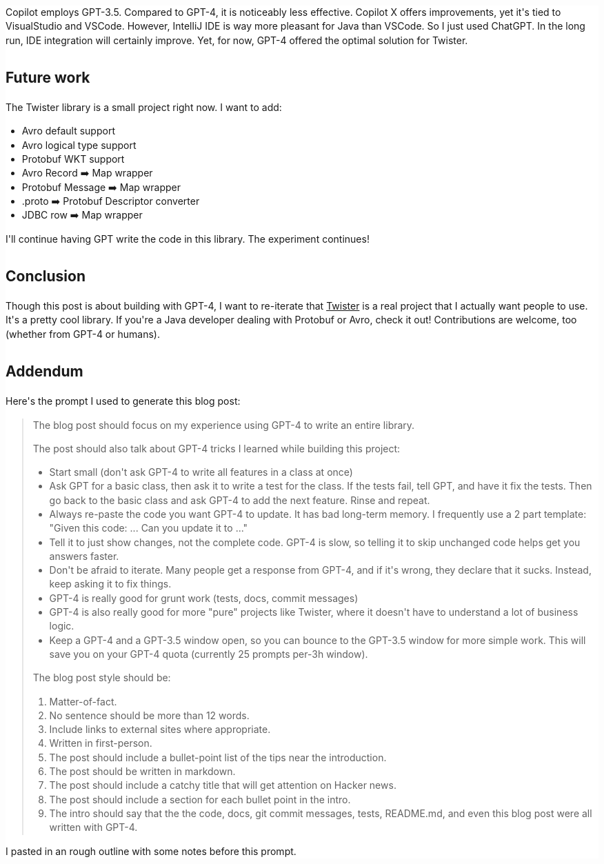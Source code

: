 Copilot employs GPT-3.5. Compared to GPT-4, it is noticeably less effective. Copilot X offers improvements, yet it's tied to VisualStudio and VSCode. However, IntelliJ IDE is way more pleasant for Java than VSCode. So I just used ChatGPT. In the long run, IDE integration will certainly improve. Yet, for now, GPT-4 offered the optimal solution for Twister.

## Future work

The Twister library is a small project right now. I want to add:

* Avro default support
* Avro logical type support
* Protobuf WKT support
* Avro Record ➡️ Map wrapper
* Protobuf Message ➡️ Map wrapper
* .proto ➡️ Protobuf Descriptor converter
* JDBC row ➡️ Map wrapper

I'll continue having GPT write the code in this library. The experiment continues!

## Conclusion

Though this post is about building with GPT-4, I want to re-iterate that [Twister](https://github.com/criccomini/twister) is a real project that I actually want people to use. It's a pretty cool library. If you're a Java developer dealing with Protobuf or Avro, check it out! Contributions are welcome, too (whether from GPT-4 or humans).

## Addendum

Here's the prompt I used to generate this blog post:

> The blog post should focus on my experience using GPT-4 to write an entire library.
> 
> The post should also talk about GPT-4 tricks I learned while building this project:
> 
> - Start small (don't ask GPT-4 to write all features in a class at once)
> - Ask GPT for a basic class, then ask it to write a test for the class. If the tests fail, tell GPT, and have it fix the tests. Then go back to the basic class and ask GPT-4 to add the next feature. Rinse and repeat.
> - Always re-paste the code you want GPT-4 to update. It has bad long-term memory. I frequently use a 2 part template: "Given this code: ... Can you update it to ..."
> - Tell it to just show changes, not the complete code. GPT-4 is slow, so telling it to skip unchanged code helps get you answers faster.
> - Don't be afraid to iterate. Many people get a response from GPT-4, and if it's wrong, they declare that it sucks. Instead, keep asking it to fix things.
> - GPT-4 is really good for grunt work (tests, docs, commit messages)
> - GPT-4 is also really good for more "pure" projects like Twister, where it doesn't have to understand a lot of business logic.
> - Keep a GPT-4 and a GPT-3.5 window open, so you can bounce to the GPT-3.5 window for more simple work. This will save you on your GPT-4 quota (currently 25 prompts per-3h window).
> 
> The blog post style should be:
> 
> 1. Matter-of-fact.
> 2. No sentence should be more than 12 words.
> 3. Include links to external sites where appropriate.
> 4. Written in first-person.
> 5. The post should include a bullet-point list of the tips near the introduction.
> 6. The post should be written in markdown.
> 7. The post should include a catchy title that will get attention on Hacker news.
> 8. The post should include a section for each bullet point in the intro.
> 9. The intro should say that the the code, docs, git commit messages, tests, README.md, and even this blog post were all written with GPT-4.

I pasted in an rough outline with some notes before this prompt.
